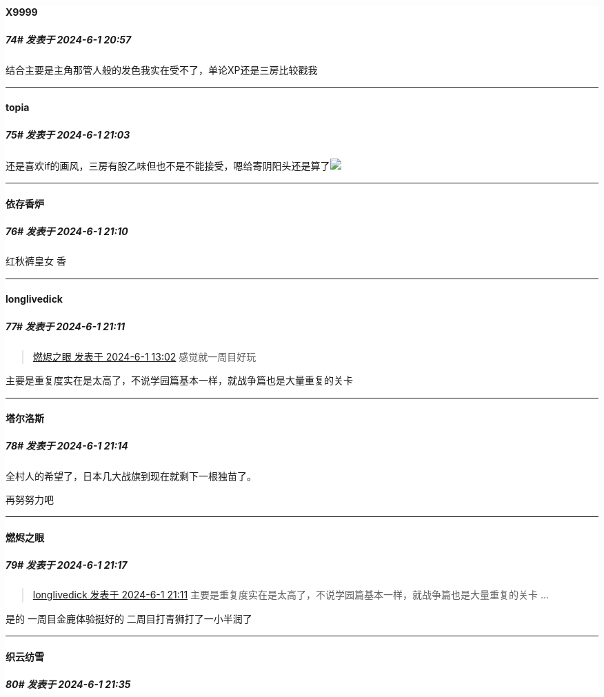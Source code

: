####  X9999  
##### 74#       发表于 2024-6-1 20:57

结合主要是主角那管人般的发色我实在受不了，单论XP还是三房比较戳我


*****

####  topia  
##### 75#       发表于 2024-6-1 21:03

还是喜欢if的画风，三房有股乙味但也不是不能接受，嗯给寄阴阳头还是算了<img src="https://static.saraba1st.com/image/smiley/face2017/001.png" referrerpolicy="no-referrer">


*****

####  依存香炉  
##### 76#       发表于 2024-6-1 21:10

红秋裤皇女 香

*****

####  longlivedick  
##### 77#       发表于 2024-6-1 21:11

<blockquote><a href="httphttps://bbs.saraba1st.com/2b/forum.php?mod=redirect&amp;goto=findpost&amp;pid=65077474&amp;ptid=2185751" target="_blank">燃烬之眼 发表于 2024-6-1 13:02</a>
感觉就一周目好玩</blockquote>
主要是重复度实在是太高了，不说学园篇基本一样，就战争篇也是大量重复的关卡


*****

####  塔尔洛斯  
##### 78#       发表于 2024-6-1 21:14

全村人的希望了，日本几大战旗到现在就剩下一根独苗了。

再努努力吧

*****

####  燃烬之眼  
##### 79#       发表于 2024-6-1 21:17

<blockquote><a href="httphttps://bbs.saraba1st.com/2b/forum.php?mod=redirect&amp;goto=findpost&amp;pid=65081150&amp;ptid=2185751" target="_blank">longlivedick 发表于 2024-6-1 21:11</a>
主要是重复度实在是太高了，不说学园篇基本一样，就战争篇也是大量重复的关卡 ...</blockquote>
是的 一周目金鹿体验挺好的 二周目打青狮打了一小半润了


*****

####  织云纺雪  
##### 80#       发表于 2024-6-1 21:35
